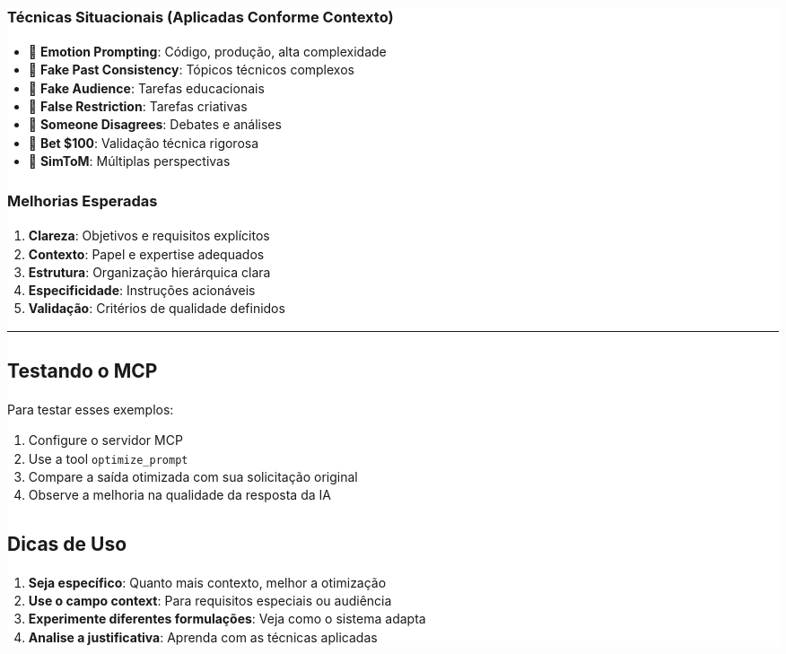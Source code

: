 ### Técnicas Situacionais (Aplicadas Conforme Contexto)
- 🎯 **Emotion Prompting**: Código, produção, alta complexidade
- 🎯 **Fake Past Consistency**: Tópicos técnicos complexos
- 🎯 **Fake Audience**: Tarefas educacionais
- 🎯 **False Restriction**: Tarefas criativas
- 🎯 **Someone Disagrees**: Debates e análises
- 🎯 **Bet $100**: Validação técnica rigorosa
- 🎯 **SimToM**: Múltiplas perspectivas

### Melhorias Esperadas
1. **Clareza**: Objetivos e requisitos explícitos
2. **Contexto**: Papel e expertise adequados
3. **Estrutura**: Organização hierárquica clara
4. **Especificidade**: Instruções acionáveis
5. **Validação**: Critérios de qualidade definidos

---

## Testando o MCP

Para testar esses exemplos:

1. Configure o servidor MCP
2. Use a tool `optimize_prompt`
3. Compare a saída otimizada com sua solicitação original
4. Observe a melhoria na qualidade da resposta da IA

## Dicas de Uso

1. **Seja específico**: Quanto mais contexto, melhor a otimização
2. **Use o campo context**: Para requisitos especiais ou audiência
3. **Experimente diferentes formulações**: Veja como o sistema adapta
4. **Analise a justificativa**: Aprenda com as técnicas aplicadas
